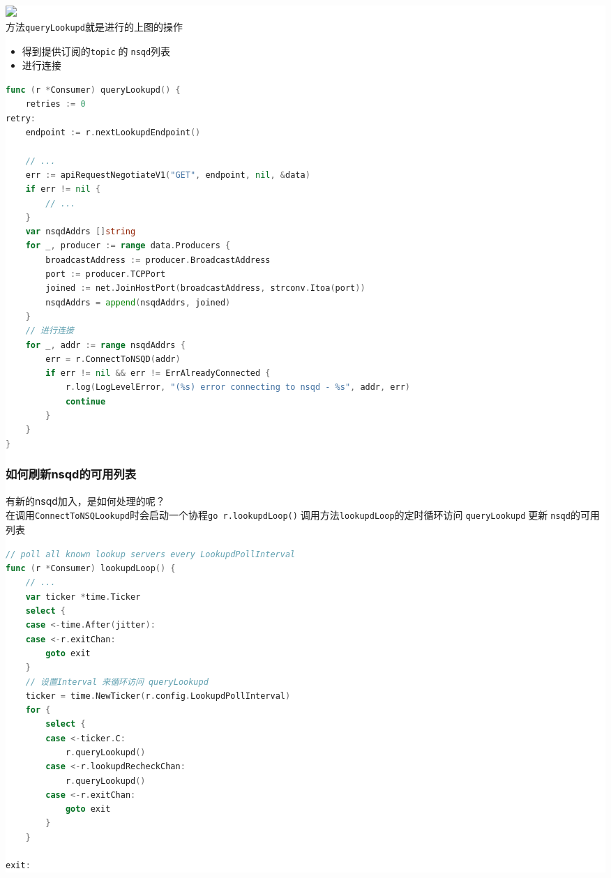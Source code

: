 ![](https://img2018.cnblogs.com/blog/342595/201909/342595-20190918114242764-156708962.png)  
方法`queryLookupd`就是进行的上图的操作

-   得到提供订阅的`topic` 的 `nsqd`列表
-   进行连接

```go
func (r *Consumer) queryLookupd() {
	retries := 0
retry:
	endpoint := r.nextLookupdEndpoint()

	// ...	
	err := apiRequestNegotiateV1("GET", endpoint, nil, &data)
	if err != nil {
		// ...
	}
	var nsqdAddrs []string
	for _, producer := range data.Producers {
		broadcastAddress := producer.BroadcastAddress
		port := producer.TCPPort
		joined := net.JoinHostPort(broadcastAddress, strconv.Itoa(port))
		nsqdAddrs = append(nsqdAddrs, joined)
	}
	// 进行连接
	for _, addr := range nsqdAddrs {
		err = r.ConnectToNSQD(addr)
		if err != nil && err != ErrAlreadyConnected {
			r.log(LogLevelError, "(%s) error connecting to nsqd - %s", addr, err)
			continue
		}
	}
}
```

### 如何刷新nsqd的可用列表

有新的nsqd加入，是如何处理的呢？  
在调用`ConnectToNSQLookupd`时会启动一个协程`go r.lookupdLoop()` 调用方法`lookupdLoop`的定时循环访问 `queryLookupd` 更新 `nsqd`的可用列表

```go
// poll all known lookup servers every LookupdPollInterval
func (r *Consumer) lookupdLoop() {
	// ...
	var ticker *time.Ticker
	select {
	case <-time.After(jitter):
	case <-r.exitChan:
		goto exit
	}
	// 设置Interval 来循环访问 queryLookupd
	ticker = time.NewTicker(r.config.LookupdPollInterval)
	for {
		select {
		case <-ticker.C:
			r.queryLookupd()
		case <-r.lookupdRecheckChan:
			r.queryLookupd()
		case <-r.exitChan:
			goto exit
		}
	}

exit:
```